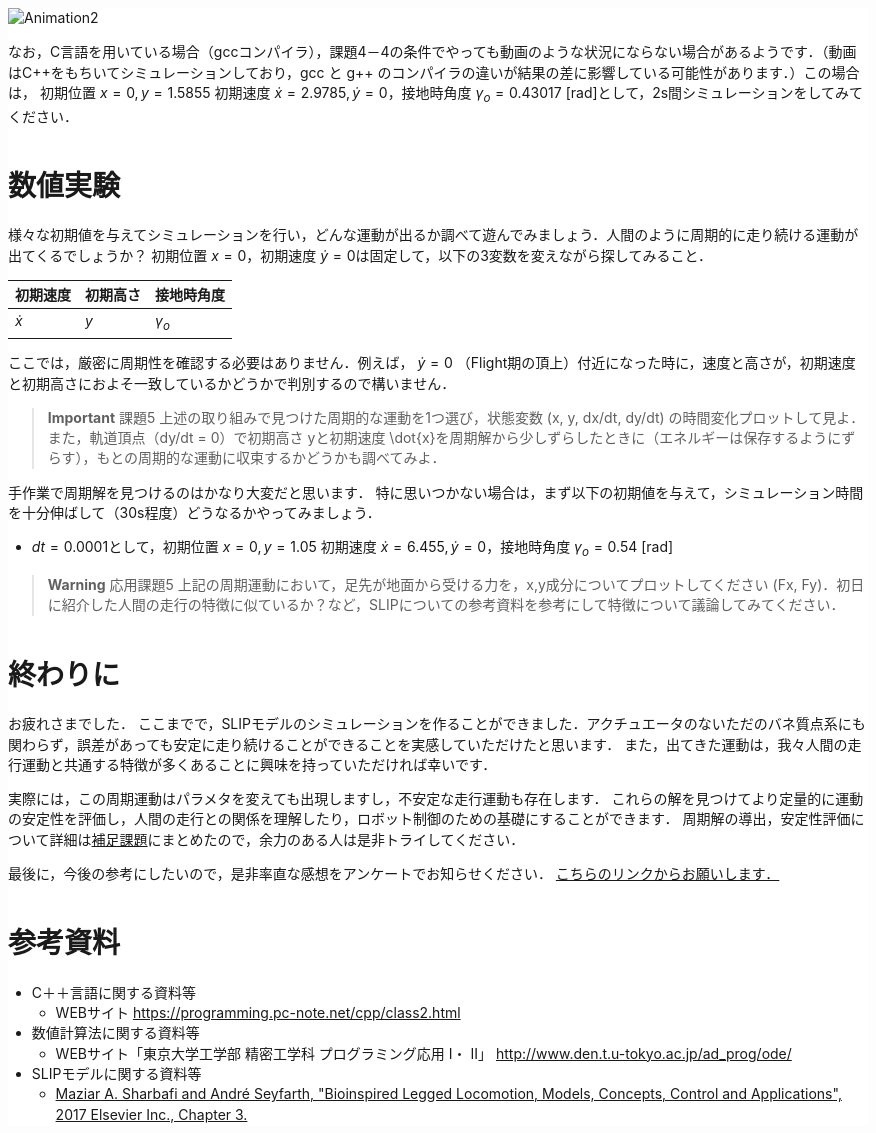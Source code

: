 ![Animation2](Figs/animationFall.gif)

なお，C言語を用いている場合（gccコンパイラ），課題4－4の条件でやっても動画のような状況にならない場合があるようです．（動画はC++をもちいてシミュレーションしており，gcc と g++ のコンパイラの違いが結果の差に影響している可能性があります．）この場合は，
初期位置 $x = 0, y=1.5855$ 初期速度 $\dot x = 2.9785, \dot y = 0$，接地時角度 $\gamma_o = 0.43017$ [rad]として，2s間シミュレーションをしてみてください．

# 数値実験
様々な初期値を与えてシミュレーションを行い，どんな運動が出るか調べて遊んでみましょう．人間のように周期的に走り続ける運動が出てくるでしょうか？
初期位置 $x = 0$，初期速度 $\dot y = 0$は固定して，以下の3変数を変えながら探してみること．

| 初期速度 | 初期高さ  |  接地時角度 |
| ------- | --------- | --------- | 
| $\dot x$ | $y$ | $\gamma_o$ |

ここでは，厳密に周期性を確認する必要はありません．例えば， $\dot{y} = 0$ （Flight期の頂上）付近になった時に，速度と高さが，初期速度と初期高さにおよそ一致しているかどうかで判別するので構いません．
  
>**Important**
>課題5 上述の取り組みで見つけた周期的な運動を1つ選び，状態変数 (x, y, dx/dt, dy/dt) の時間変化プロットして見よ．
>また，軌道頂点（dy/dt = 0）で初期高さ yと初期速度 \dot{x}を周期解から少しずらしたときに（エネルギーは保存するようにずらす），もとの周期的な運動に収束するかどうかも調べてみよ．

手作業で周期解を見つけるのはかなり大変だと思います．
特に思いつかない場合は，まず以下の初期値を与えて，シミュレーション時間を十分伸ばして（30s程度）どうなるかやってみましょう．
-  $dt = 0.0001$として，初期位置 $x = 0, y=1.05$ 初期速度 $\dot x = 6.455, \dot y = 0$，接地時角度 $\gamma_o = 0.54$ [rad]


>**Warning**
>応用課題5 上記の周期運動において，足先が地面から受ける力を，x,y成分についてプロットしてください (Fx, Fy)．初日に紹介した人間の走行の特徴に似ているか？など，SLIPについての参考資料を参考にして特徴について議論してみてください．

# 終わりに
お疲れさまでした．
ここまでで，SLIPモデルのシミュレーションを作ることができました．アクチュエータのないただのバネ質点系にも関わらず，誤差があっても安定に走り続けることができることを実感していただけたと思います．
また，出てきた運動は，我々人間の走行運動と共通する特徴が多くあることに興味を持っていただければ幸いです．

実際には，この周期運動はパラメタを変えても出現しますし，不安定な走行運動も存在します．
これらの解を見つけてより定量的に運動の安定性を評価し，人間の走行との関係を理解したり，ロボット制御のための基礎にすることができます．
周期解の導出，安定性評価について詳細は[補足課題](https://github.com/amby-1/sogoenshu_2024/blob/main/Suppl_1.md)にまとめたので，余力のある人は是非トライしてください．

最後に，今後の参考にしたいので，是非率直な感想をアンケートでお知らせください．
[こちらのリンクからお願いします．](https://forms.gle/WmsRSicLJnfYEqLC7)

# 参考資料
- C＋＋言語に関する資料等
  - WEBサイト https://programming.pc-note.net/cpp/class2.html
- 数値計算法に関する資料等
  - WEBサイト「東京大学工学部 精密工学科 プログラミング応用 I・ II」 http://www.den.t.u-tokyo.ac.jp/ad_prog/ode/
- SLIPモデルに関する資料等
  - [Maziar A. Sharbafi and André Seyfarth, "Bioinspired Legged Locomotion, Models, Concepts, Control and Applications", 2017 Elsevier Inc., Chapter 3.](https://www.sciencedirect.com/book/9780128037669/bioinspired-legged-locomotion)
